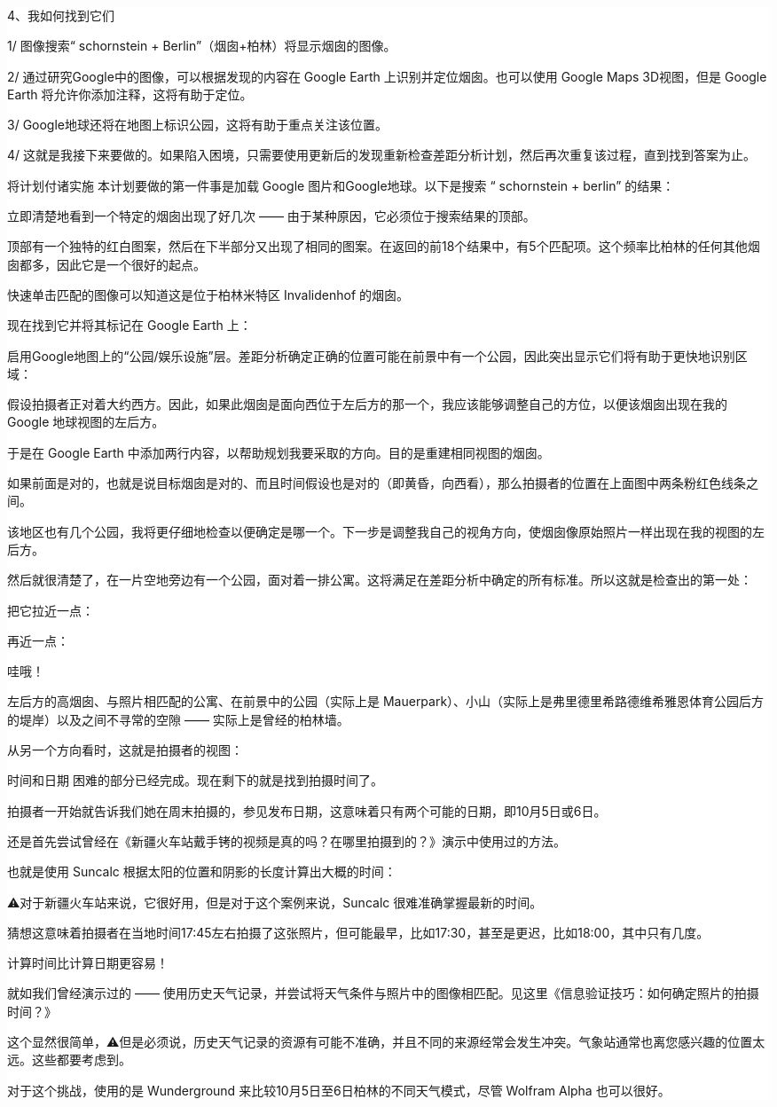4、我如何找到它们

1/ 图像搜索“ schornstein + Berlin”（烟囱+柏林）将显示烟囱的图像。

2/ 通过研究Google中的图像，可以根据发现的内容在 Google Earth 上识别并定位烟囱。也可以使用 Google Maps 3D视图，但是 Google Earth 将允许你添加注释，这将有助于定位。

3/ Google地球还将在地图上标识公园，这将有助于重点关注该位置。

4/ 这就是我接下来要做的。如果陷入困境，只需要使用更新后的发现重新检查差距分析计划，然后再次重复该过程，直到找到答案为止。

将计划付诸实施
本计划要做的第一件事是加载 Google 图片和Google地球。以下是搜索 “ schornstein + berlin” 的结果：

立即清楚地看到一个特定的烟囱出现了好几次 —— 由于某种原因，它必须位于搜索结果的顶部。

顶部有一个独特的红白图案，然后在下半部分又出现了相同的图案。在返回的前18个结果中，有5个匹配项。这个频率比柏林的任何其他烟囱都多，因此它是一个很好的起点。

快速单击匹配的图像可以知道这是位于柏林米特区 Invalidenhof 的烟囱。

现在找到它并将其标记在 Google Earth 上：

启用Google地图上的“公园/娱乐设施”层。差距分析确定正确的位置可能在前景中有一个公园，因此突出显示它们将有助于更快地识别区域：

假设拍摄者正对着大约西方。因此，如果此烟囱是面向西位于左后方的那一个，我应该能够调整自己的方位，以便该烟囱出现在我的 Google 地球视图的左后方。

于是在 Google Earth 中添加两行内容，以帮助规划我要采取的方向。目的是重建相同视图的烟囱。

如果前面是对的，也就是说目标烟囱是对的、而且时间假设也是对的（即黄昏，向西看），那么拍摄者的位置在上面图中两条粉红色线条之间。

该地区也有几个公园，我将更仔细地检查以便确定是哪一个。下一步是调整我自己的视角方向，使烟囱像原始照片一样出现在我的视图的左后方。

然后就很清楚了，在一片空地旁边有一个公园，面对着一排公寓。这将满足在差距分析中确定的所有标准。所以这就是检查出的第一处：

把它拉近一点：

再近一点：

哇哦！

左后方的高烟囱、与照片相匹配的公寓、在前景中的公园（实际上是 Maue​​rpark）、小山（实际上是弗里德里希路德维希雅恩体育公园后方的堤岸）以及之间不寻常的空隙 —— 实际上是曾经的柏林墙。

从另一个方向看时，这就是拍摄者的视图：

时间和日期
困难的部分已经完成。现在剩下的就是找到拍摄时间了。

拍摄者一开始就告诉我们她在周末拍摄的，参见发布日期，这意味着只有两个可能的日期，即10月5日或6日。

还是首先尝试曾经在《新疆火车站戴手铐的视频是真的吗？在哪里拍摄到的？》演示中使用过的方法。

也就是使用 Suncalc 根据太阳的位置和阴影的长度计算出大概的时间：

⚠️对于新疆火车站来说，它很好用，但是对于这个案例来说，Suncalc 很难准确掌握最新的时间。

猜想这意味着拍摄者在当地时间17:45左右拍摄了这张照片，但可能最早，比如17:30，甚至是更迟，比如18:00，其中只有几度。

计算时间比计算日期更容易！

就如我们曾经演示过的 —— 使用历史天气记录，并尝试将天气条件与照片中的图像相匹配。见这里《信息验证技巧：如何确定照片的拍摄时间？》

这个显然很简单，⚠️但是必须说，历史天气记录的资源有可能不准确，并且不同的来源经常会发生冲突。气象站通常也离您感兴趣的位置太远。这些都要考虑到。

对于这个挑战，使用的是 Wunderground 来比较10月5日至6日柏林的不同天气模式，尽管 Wolfram Alpha 也可以很好。
